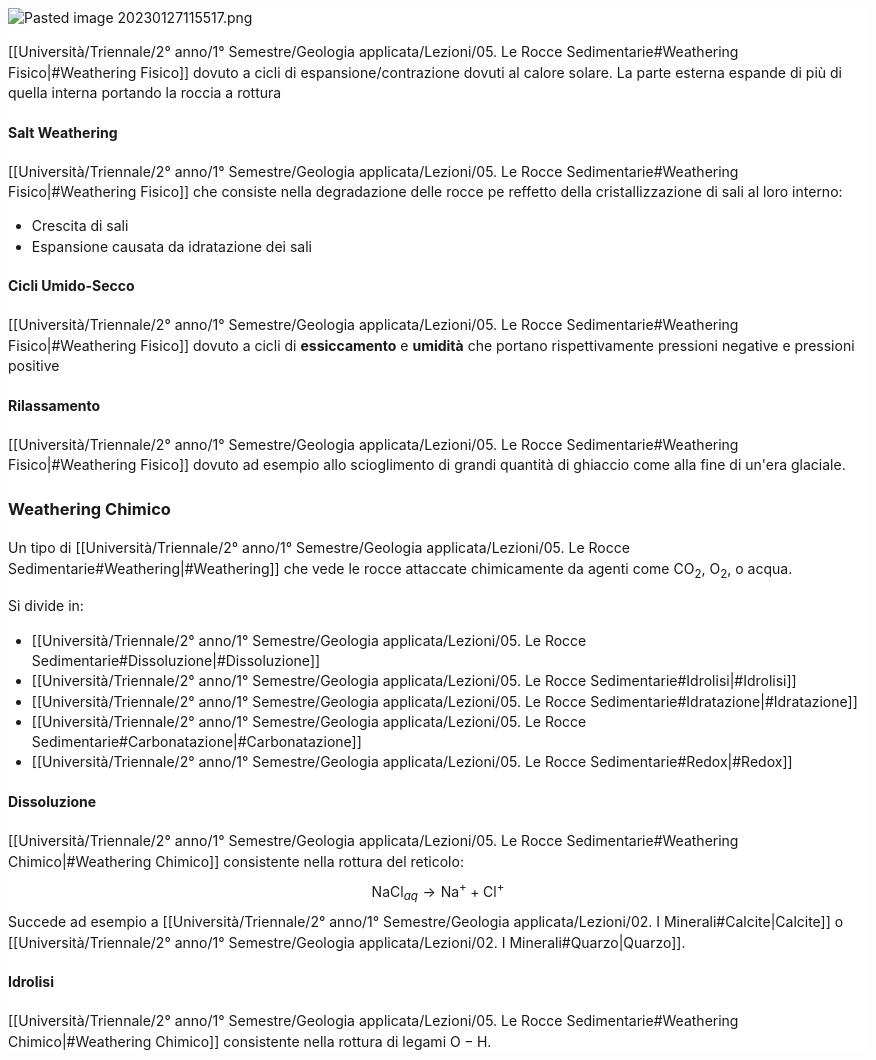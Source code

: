 ![Pasted image 20230127115517.png](/img/user/Universit%C3%A0/Triennale/2%C2%B0%20anno/1%C2%B0%20Semestre/Geologia%20applicata/Lezioni/allegati/Pasted%20image%2020230127115517.png)

[[Università/Triennale/2° anno/1° Semestre/Geologia applicata/Lezioni/05. Le Rocce Sedimentarie#Weathering Fisico\|#Weathering Fisico]] dovuto a cicli di espansione/contrazione dovuti al calore solare. La parte esterna espande di più di quella interna portando la roccia a rottura
#### Salt Weathering
[[Università/Triennale/2° anno/1° Semestre/Geologia applicata/Lezioni/05. Le Rocce Sedimentarie#Weathering Fisico\|#Weathering Fisico]] che consiste nella degradazione delle rocce pe reffetto della cristallizzazione di sali al loro interno:
- Crescita di sali
- Espansione causata da idratazione dei sali

#### Cicli Umido-Secco
[[Università/Triennale/2° anno/1° Semestre/Geologia applicata/Lezioni/05. Le Rocce Sedimentarie#Weathering Fisico\|#Weathering Fisico]] dovuto a cicli di **essiccamento** e **umidità** che portano rispettivamente pressioni negative e pressioni positive
#### Rilassamento
[[Università/Triennale/2° anno/1° Semestre/Geologia applicata/Lezioni/05. Le Rocce Sedimentarie#Weathering Fisico\|#Weathering Fisico]] dovuto ad esempio allo scioglimento di grandi quantità di ghiaccio come alla fine di un'era glaciale.

### Weathering Chimico
Un tipo di [[Università/Triennale/2° anno/1° Semestre/Geologia applicata/Lezioni/05. Le Rocce Sedimentarie#Weathering\|#Weathering]] che vede le rocce attaccate chimicamente da agenti come $\mathrm{CO_{2}}$, $\mathrm{O_{2}}$, o acqua.

Si divide in:
- [[Università/Triennale/2° anno/1° Semestre/Geologia applicata/Lezioni/05. Le Rocce Sedimentarie#Dissoluzione\|#Dissoluzione]]
- [[Università/Triennale/2° anno/1° Semestre/Geologia applicata/Lezioni/05. Le Rocce Sedimentarie#Idrolisi\|#Idrolisi]]
- [[Università/Triennale/2° anno/1° Semestre/Geologia applicata/Lezioni/05. Le Rocce Sedimentarie#Idratazione\|#Idratazione]]
- [[Università/Triennale/2° anno/1° Semestre/Geologia applicata/Lezioni/05. Le Rocce Sedimentarie#Carbonatazione\|#Carbonatazione]]
- [[Università/Triennale/2° anno/1° Semestre/Geologia applicata/Lezioni/05. Le Rocce Sedimentarie#Redox\|#Redox]]

#### Dissoluzione
[[Università/Triennale/2° anno/1° Semestre/Geologia applicata/Lezioni/05. Le Rocce Sedimentarie#Weathering Chimico\|#Weathering Chimico]] consistente nella rottura del reticolo:
$$
\mathrm{NaCl}_{aq} \longrightarrow \mathrm{Na^{+}} + \mathrm{Cl^{+}}
$$
Succede ad esempio a [[Università/Triennale/2° anno/1° Semestre/Geologia applicata/Lezioni/02. I Minerali#Calcite\|Calcite]] o [[Università/Triennale/2° anno/1° Semestre/Geologia applicata/Lezioni/02. I Minerali#Quarzo\|Quarzo]].

#### Idrolisi
[[Università/Triennale/2° anno/1° Semestre/Geologia applicata/Lezioni/05. Le Rocce Sedimentarie#Weathering Chimico\|#Weathering Chimico]] consistente nella rottura di legami $\mathrm{O} - \mathrm{H}$.
